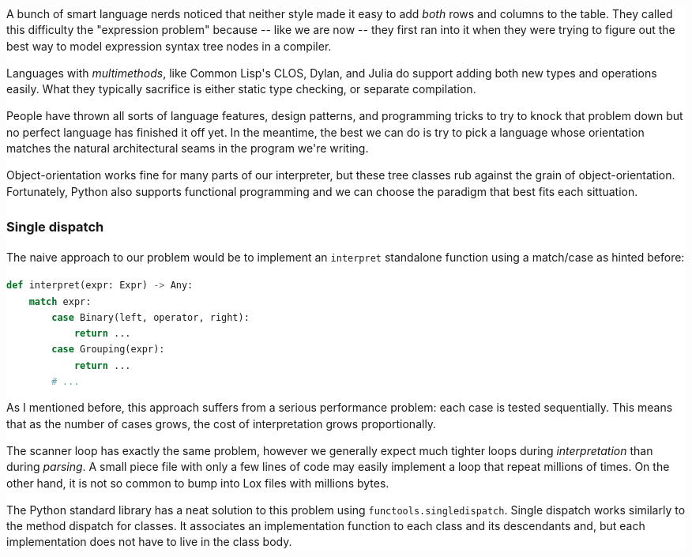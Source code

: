 A bunch of smart language nerds noticed that neither style made it easy to add
_both_ rows and columns to the <span name="multi">table</span>. They called this
difficulty the "expression problem" because -- like we are now -- they first ran
into it when they were trying to figure out the best way to model expression
syntax tree nodes in a compiler.

<aside name="multi">

Languages with _multimethods_, like Common Lisp's CLOS, Dylan, and Julia do
support adding both new types and operations easily. What they typically
sacrifice is either static type checking, or separate compilation.

</aside>

People have thrown all sorts of language features, design patterns, and
programming tricks to try to knock that problem down but no perfect language has
finished it off yet. In the meantime, the best we can do is try to pick a
language whose orientation matches the natural architectural seams in the
program we're writing.

Object-orientation works fine for many parts of our interpreter, but these tree
classes rub against the grain of object-orientation. Fortunately, Python also
supports functional programming and we can choose the paradigm that best fits
each sittuation.

### Single dispatch

The naive approach to our problem would be to implement an `interpret`
standalone function using a match/case as hinted before:

```python
def interpret(expr: Expr) -> Any:
    match expr:
        case Binary(left, operator, right):
            return ...
        case Grouping(expr):
            return ...
        # ...
```

As I mentioned before, this approach suffers from a serious performance problem:
each case is tested sequentially. This means that as the number of cases grows,
the cost of interpretation grows proportionally.

The scanner loop has exactly the same problem, however we generally expect much
tighter loops during _interpretation_ than during _parsing_. A small piece file
with only a few lines of code may easily implement a loop that repeat millions
of times. On the other hand, it is not so common to bump into Lox files with
millions bytes.

The Python standard library has a neat solution to this problem using
`functools.singledispatch`. Single dispatch works similarly to the method
dispatch for classes. It associates an implementation function to each class and
its descendants and, but each implementation does not have to live in the class
body.
